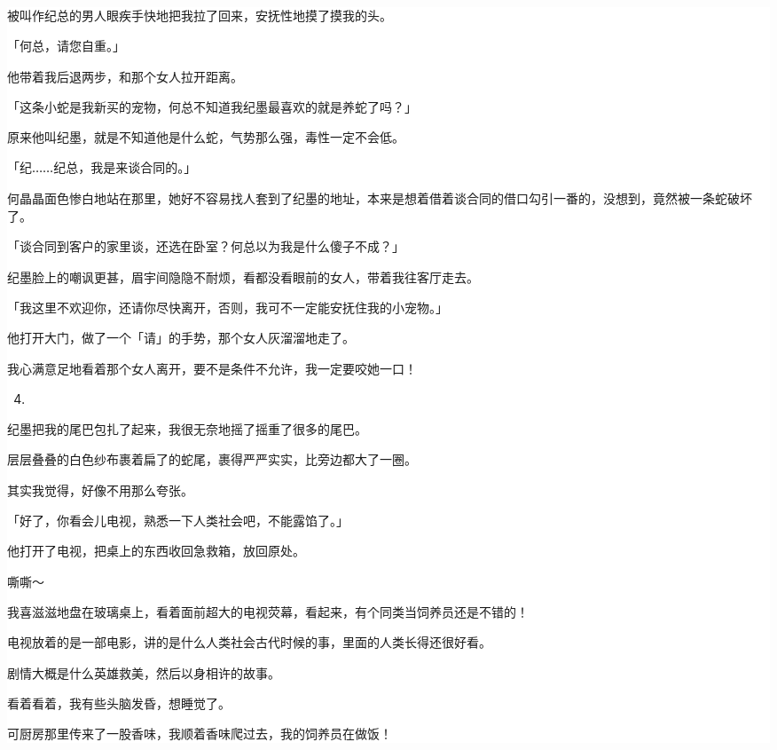 
被叫作纪总的男人眼疾手快地把我拉了回来，安抚性地摸了摸我的头。


「何总，请您自重。」


他带着我后退两步，和那个女人拉开距离。


「这条小蛇是我新买的宠物，何总不知道我纪墨最喜欢的就是养蛇了吗？」


原来他叫纪墨，就是不知道他是什么蛇，气势那么强，毒性一定不会低。


「纪……纪总，我是来谈合同的。」


何晶晶面色惨白地站在那里，她好不容易找人套到了纪墨的地址，本来是想着借着谈合同的借口勾引一番的，没想到，竟然被一条蛇破坏了。


「谈合同到客户的家里谈，还选在卧室？何总以为我是什么傻子不成？」


纪墨脸上的嘲讽更甚，眉宇间隐隐不耐烦，看都没看眼前的女人，带着我往客厅走去。


「我这里不欢迎你，还请你尽快离开，否则，我可不一定能安抚住我的小宠物。」


他打开大门，做了一个「请」的手势，那个女人灰溜溜地走了。


我心满意足地看着那个女人离开，要不是条件不允许，我一定要咬她一口！


4.


纪墨把我的尾巴包扎了起来，我很无奈地摇了摇重了很多的尾巴。


层层叠叠的白色纱布裹着扁了的蛇尾，裹得严严实实，比旁边都大了一圈。


其实我觉得，好像不用那么夸张。


「好了，你看会儿电视，熟悉一下人类社会吧，不能露馅了。」


他打开了电视，把桌上的东西收回急救箱，放回原处。


嘶嘶～


我喜滋滋地盘在玻璃桌上，看着面前超大的电视荧幕，看起来，有个同类当饲养员还是不错的！


电视放着的是一部电影，讲的是什么人类社会古代时候的事，里面的人类长得还很好看。


剧情大概是什么英雄救美，然后以身相许的故事。


看着看着，我有些头脑发昏，想睡觉了。


可厨房那里传来了一股香味，我顺着香味爬过去，我的饲养员在做饭！

